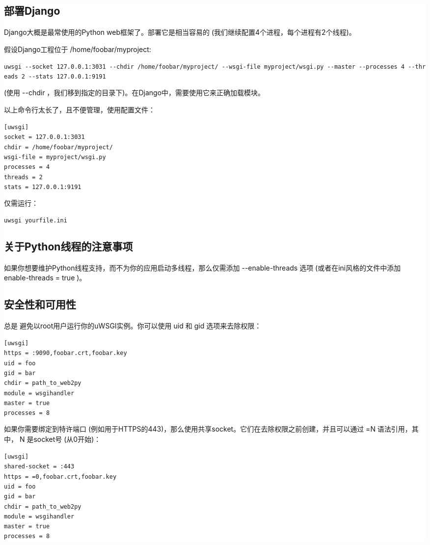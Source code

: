 ## 部署Django

Django大概是最常使用的Python web框架了。部署它是相当容易的 (我们继续配置4个进程，每个进程有2个线程)。

假设Django工程位于 /home/foobar/myproject:
```
uwsgi --socket 127.0.0.1:3031 --chdir /home/foobar/myproject/ --wsgi-file myproject/wsgi.py --master --processes 4 --threads 2 --stats 127.0.0.1:9191

```

(使用 --chdir ，我们移到指定的目录下)。在Django中，需要使用它来正确加载模块。

以上命令行太长了，且不便管理，使用配置文件：

```
[uwsgi]
socket = 127.0.0.1:3031
chdir = /home/foobar/myproject/
wsgi-file = myproject/wsgi.py
processes = 4
threads = 2
stats = 127.0.0.1:9191
```
仅需运行：
```
uwsgi yourfile.ini
```

## 关于Python线程的注意事项
如果你想要维护Python线程支持，而不为你的应用启动多线程，那么仅需添加 --enable-threads 选项 (或者在ini风格的文件中添加 enable-threads = true )。

## 安全性和可用性

总是 避免以root用户运行你的uWSGI实例。你可以使用 uid 和 gid 选项来去除权限：
```
[uwsgi]
https = :9090,foobar.crt,foobar.key
uid = foo
gid = bar
chdir = path_to_web2py
module = wsgihandler
master = true
processes = 8
```

如果你需要绑定到特许端口 (例如用于HTTPS的443)，那么使用共享socket。它们在去除权限之前创建，并且可以通过 =N 语法引用，其中， N 是socket号 (从0开始)：

```
[uwsgi]
shared-socket = :443
https = =0,foobar.crt,foobar.key
uid = foo
gid = bar
chdir = path_to_web2py
module = wsgihandler
master = true
processes = 8
```
